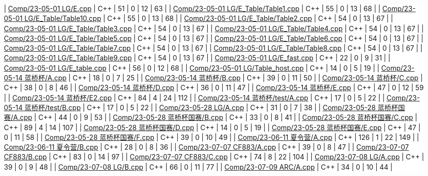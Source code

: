 | [Comp/23-05-01 LG/E.cpp](/Comp/23-05-01%20LG/E.cpp) | C++ | 51 | 0 | 12 | 63 |
| [Comp/23-05-01 LG/E_Table/Table1.cpp](/Comp/23-05-01%20LG/E_Table/Table1.cpp) | C++ | 55 | 0 | 13 | 68 |
| [Comp/23-05-01 LG/E_Table/Table10.cpp](/Comp/23-05-01%20LG/E_Table/Table10.cpp) | C++ | 55 | 0 | 13 | 68 |
| [Comp/23-05-01 LG/E_Table/Table2.cpp](/Comp/23-05-01%20LG/E_Table/Table2.cpp) | C++ | 54 | 0 | 13 | 67 |
| [Comp/23-05-01 LG/E_Table/Table3.cpp](/Comp/23-05-01%20LG/E_Table/Table3.cpp) | C++ | 54 | 0 | 13 | 67 |
| [Comp/23-05-01 LG/E_Table/Table4.cpp](/Comp/23-05-01%20LG/E_Table/Table4.cpp) | C++ | 54 | 0 | 13 | 67 |
| [Comp/23-05-01 LG/E_Table/Table5.cpp](/Comp/23-05-01%20LG/E_Table/Table5.cpp) | C++ | 54 | 0 | 13 | 67 |
| [Comp/23-05-01 LG/E_Table/Table6.cpp](/Comp/23-05-01%20LG/E_Table/Table6.cpp) | C++ | 54 | 0 | 13 | 67 |
| [Comp/23-05-01 LG/E_Table/Table7.cpp](/Comp/23-05-01%20LG/E_Table/Table7.cpp) | C++ | 54 | 0 | 13 | 67 |
| [Comp/23-05-01 LG/E_Table/Table8.cpp](/Comp/23-05-01%20LG/E_Table/Table8.cpp) | C++ | 54 | 0 | 13 | 67 |
| [Comp/23-05-01 LG/E_Table/Table9.cpp](/Comp/23-05-01%20LG/E_Table/Table9.cpp) | C++ | 54 | 0 | 13 | 67 |
| [Comp/23-05-01 LG/E_fast.cpp](/Comp/23-05-01%20LG/E_fast.cpp) | C++ | 22 | 0 | 9 | 31 |
| [Comp/23-05-01 LG/E_table.cpp](/Comp/23-05-01%20LG/E_table.cpp) | C++ | 56 | 0 | 12 | 68 |
| [Comp/23-05-01 LG/Table_host.cpp](/Comp/23-05-01%20LG/Table_host.cpp) | C++ | 14 | 0 | 5 | 19 |
| [Comp/23-05-14 蓝桥杯/A.cpp](/Comp/23-05-14%20%E8%93%9D%E6%A1%A5%E6%9D%AF/A.cpp) | C++ | 18 | 0 | 7 | 25 |
| [Comp/23-05-14 蓝桥杯/B.cpp](/Comp/23-05-14%20%E8%93%9D%E6%A1%A5%E6%9D%AF/B.cpp) | C++ | 39 | 0 | 11 | 50 |
| [Comp/23-05-14 蓝桥杯/C.cpp](/Comp/23-05-14%20%E8%93%9D%E6%A1%A5%E6%9D%AF/C.cpp) | C++ | 38 | 0 | 8 | 46 |
| [Comp/23-05-14 蓝桥杯/D.cpp](/Comp/23-05-14%20%E8%93%9D%E6%A1%A5%E6%9D%AF/D.cpp) | C++ | 36 | 0 | 11 | 47 |
| [Comp/23-05-14 蓝桥杯/E.cpp](/Comp/23-05-14%20%E8%93%9D%E6%A1%A5%E6%9D%AF/E.cpp) | C++ | 47 | 0 | 12 | 59 |
| [Comp/23-05-14 蓝桥杯/E2.cpp](/Comp/23-05-14%20%E8%93%9D%E6%A1%A5%E6%9D%AF/E2.cpp) | C++ | 84 | 4 | 24 | 112 |
| [Comp/23-05-14 蓝桥杯/test/A.cpp](/Comp/23-05-14%20%E8%93%9D%E6%A1%A5%E6%9D%AF/test/A.cpp) | C++ | 17 | 0 | 5 | 22 |
| [Comp/23-05-14 蓝桥杯/test/B.cpp](/Comp/23-05-14%20%E8%93%9D%E6%A1%A5%E6%9D%AF/test/B.cpp) | C++ | 17 | 0 | 5 | 22 |
| [Comp/23-05-28 LG/A.cpp](/Comp/23-05-28%20LG/A.cpp) | C++ | 31 | 0 | 7 | 38 |
| [Comp/23-05-28 蓝桥杯国赛/A.cpp](/Comp/23-05-28%20%E8%93%9D%E6%A1%A5%E6%9D%AF%E5%9B%BD%E8%B5%9B/A.cpp) | C++ | 44 | 0 | 9 | 53 |
| [Comp/23-05-28 蓝桥杯国赛/B.cpp](/Comp/23-05-28%20%E8%93%9D%E6%A1%A5%E6%9D%AF%E5%9B%BD%E8%B5%9B/B.cpp) | C++ | 33 | 0 | 8 | 41 |
| [Comp/23-05-28 蓝桥杯国赛/C.cpp](/Comp/23-05-28%20%E8%93%9D%E6%A1%A5%E6%9D%AF%E5%9B%BD%E8%B5%9B/C.cpp) | C++ | 89 | 4 | 14 | 107 |
| [Comp/23-05-28 蓝桥杯国赛/D.cpp](/Comp/23-05-28%20%E8%93%9D%E6%A1%A5%E6%9D%AF%E5%9B%BD%E8%B5%9B/D.cpp) | C++ | 14 | 0 | 5 | 19 |
| [Comp/23-05-28 蓝桥杯国赛/E.cpp](/Comp/23-05-28%20%E8%93%9D%E6%A1%A5%E6%9D%AF%E5%9B%BD%E8%B5%9B/E.cpp) | C++ | 47 | 0 | 11 | 58 |
| [Comp/23-05-28 蓝桥杯国赛/F.cpp](/Comp/23-05-28%20%E8%93%9D%E6%A1%A5%E6%9D%AF%E5%9B%BD%E8%B5%9B/F.cpp) | C++ | 39 | 0 | 10 | 49 |
| [Comp/23-06-11 夏令营/A.cpp](/Comp/23-06-11%20%E5%A4%8F%E4%BB%A4%E8%90%A5/A.cpp) | C++ | 126 | 1 | 22 | 149 |
| [Comp/23-06-11 夏令营/B.cpp](/Comp/23-06-11%20%E5%A4%8F%E4%BB%A4%E8%90%A5/B.cpp) | C++ | 28 | 0 | 8 | 36 |
| [Comp/23-07-07 CF883/A.cpp](/Comp/23-07-07%20CF883/A.cpp) | C++ | 39 | 0 | 8 | 47 |
| [Comp/23-07-07 CF883/B.cpp](/Comp/23-07-07%20CF883/B.cpp) | C++ | 83 | 0 | 14 | 97 |
| [Comp/23-07-07 CF883/C.cpp](/Comp/23-07-07%20CF883/C.cpp) | C++ | 74 | 8 | 22 | 104 |
| [Comp/23-07-08 LG/A.cpp](/Comp/23-07-08%20LG/A.cpp) | C++ | 39 | 0 | 9 | 48 |
| [Comp/23-07-08 LG/B.cpp](/Comp/23-07-08%20LG/B.cpp) | C++ | 66 | 0 | 11 | 77 |
| [Comp/23-07-09 ARC/A.cpp](/Comp/23-07-09%20ARC/A.cpp) | C++ | 34 | 0 | 10 | 44 |